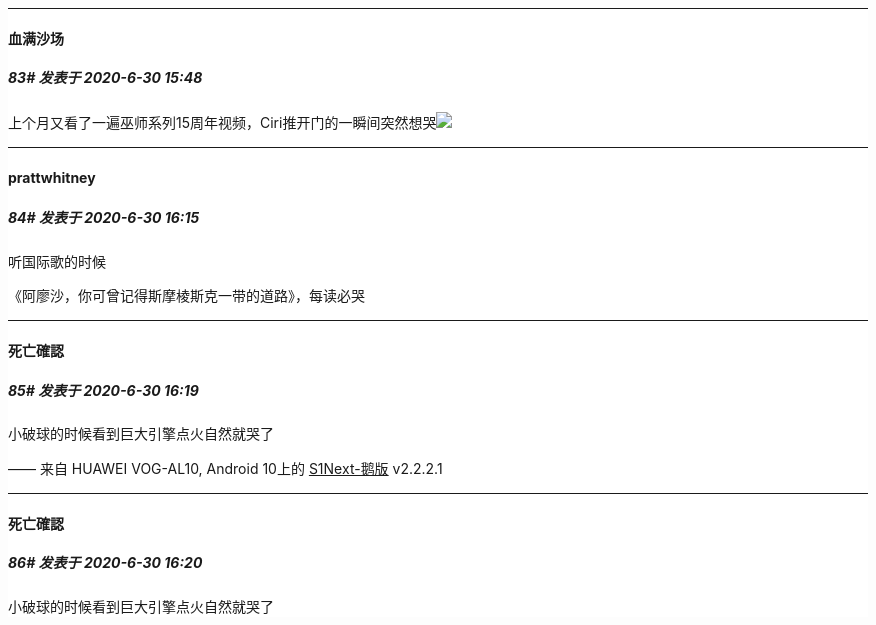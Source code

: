 




*****

####  血满沙场  
##### 83#       发表于 2020-6-30 15:48




上个月又看了一遍巫师系列15周年视频，Ciri推开门的一瞬间突然想哭<img src="https://static.saraba1st.com/image/smiley/face2017/138.png" referrerpolicy="no-referrer">







*****

####  prattwhitney  
##### 84#       发表于 2020-6-30 16:15




听国际歌的时候


《阿廖沙，你可曾记得斯摩棱斯克一带的道路》，每读必哭







*****

####  死亡確認  
##### 85#       发表于 2020-6-30 16:19




小破球的时候看到巨大引擎点火自然就哭了

—— 来自 HUAWEI VOG-AL10, Android 10上的 [S1Next-鹅版](https://github.com/ykrank/S1-Next/releases) v2.2.2.1







*****

####  死亡確認  
##### 86#       发表于 2020-6-30 16:20




小破球的时候看到巨大引擎点火自然就哭了
